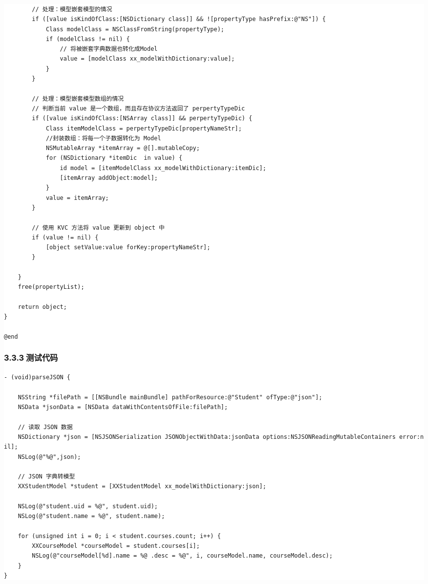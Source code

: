 ```Objc
        // 处理：模型嵌套模型的情况
        if ([value isKindOfClass:[NSDictionary class]] && ![propertyType hasPrefix:@"NS"]) {
            Class modelClass = NSClassFromString(propertyType);
            if (modelClass != nil) {
                // 将被嵌套字典数据也转化成Model
                value = [modelClass xx_modelWithDictionary:value];
            }
        }

        // 处理：模型嵌套模型数组的情况
        // 判断当前 value 是一个数组，而且存在协议方法返回了 perpertyTypeDic
        if ([value isKindOfClass:[NSArray class]] && perpertyTypeDic) {
            Class itemModelClass = perpertyTypeDic[propertyNameStr];
            //封装数组：将每一个子数据转化为 Model
            NSMutableArray *itemArray = @[].mutableCopy;
            for (NSDictionary *itemDic  in value) {
                id model = [itemModelClass xx_modelWithDictionary:itemDic];
                [itemArray addObject:model];
            }
            value = itemArray;
        }

        // 使用 KVC 方法将 value 更新到 object 中
        if (value != nil) {
            [object setValue:value forKey:propertyNameStr];
        }
        
    }
    free(propertyList);
    
    return object;
}

@end
```

### 3.3.3 测试代码

```Ojbc
- (void)parseJSON {
    
    NSString *filePath = [[NSBundle mainBundle] pathForResource:@"Student" ofType:@"json"];
    NSData *jsonData = [NSData dataWithContentsOfFile:filePath];

    // 读取 JSON 数据
    NSDictionary *json = [NSJSONSerialization JSONObjectWithData:jsonData options:NSJSONReadingMutableContainers error:nil];
    NSLog(@"%@",json);

    // JSON 字典转模型
    XXStudentModel *student = [XXStudentModel xx_modelWithDictionary:json];

    NSLog(@"student.uid = %@", student.uid);
    NSLog(@"student.name = %@", student.name);

    for (unsigned int i = 0; i < student.courses.count; i++) {
        XXCourseModel *courseModel = student.courses[i];
        NSLog(@"courseModel[%d].name = %@ .desc = %@", i, courseModel.name, courseModel.desc);
    }
}
```
